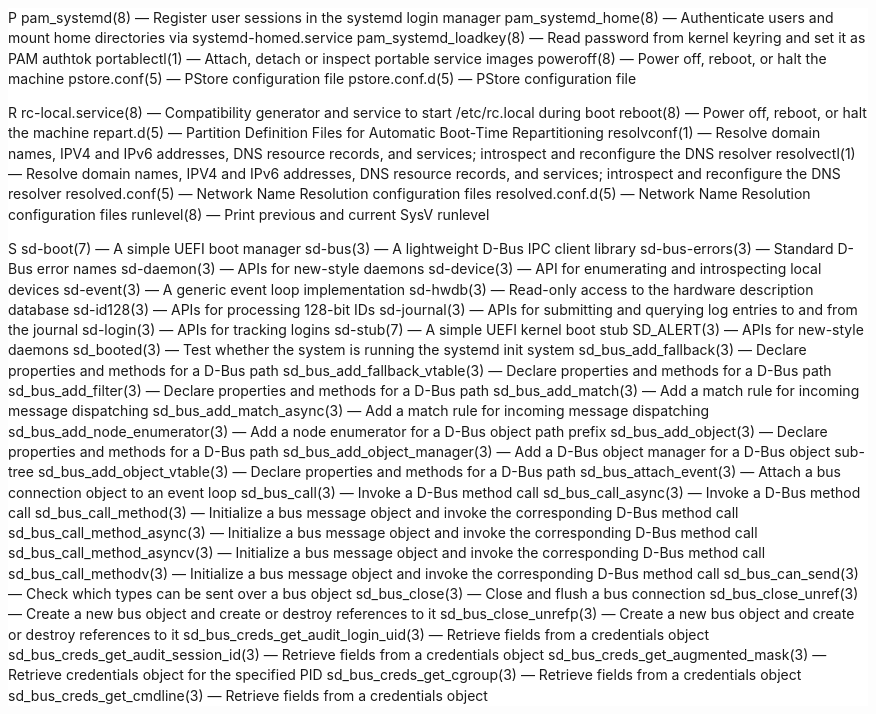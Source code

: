 P
       pam_systemd(8) — Register user sessions in the systemd login manager
       pam_systemd_home(8) — Authenticate users and mount home directories via systemd-homed.service
       pam_systemd_loadkey(8) — Read password from kernel keyring and set it as PAM authtok
       portablectl(1) — Attach, detach or inspect portable service images
       poweroff(8) — Power off, reboot, or halt the machine
       pstore.conf(5) — PStore configuration file
       pstore.conf.d(5) — PStore configuration file

R
       rc-local.service(8) — Compatibility generator and service to start /etc/rc.local during boot
       reboot(8) — Power off, reboot, or halt the machine
       repart.d(5) — Partition Definition Files for Automatic Boot-Time Repartitioning
       resolvconf(1) — Resolve domain names, IPV4 and IPv6 addresses, DNS resource records, and services; introspect and reconfigure the DNS resolver
       resolvectl(1) — Resolve domain names, IPV4 and IPv6 addresses, DNS resource records, and services; introspect and reconfigure the DNS resolver
       resolved.conf(5) — Network Name Resolution configuration files
       resolved.conf.d(5) — Network Name Resolution configuration files
       runlevel(8) — Print previous and current SysV runlevel

S
       sd-boot(7) — A simple UEFI boot manager
       sd-bus(3) — A lightweight D-Bus IPC client library
       sd-bus-errors(3) — Standard D-Bus error names
       sd-daemon(3) — APIs for new-style daemons
       sd-device(3) — API for enumerating and introspecting local devices
       sd-event(3) — A generic event loop implementation
       sd-hwdb(3) — Read-only access to the hardware description database
       sd-id128(3) — APIs for processing 128-bit IDs
       sd-journal(3) — APIs for submitting and querying log entries to and from the journal
       sd-login(3) — APIs for tracking logins
       sd-stub(7) — A simple UEFI kernel boot stub
       SD_ALERT(3) — APIs for new-style daemons
       sd_booted(3) — Test whether the system is running the systemd init system
       sd_bus_add_fallback(3) — Declare properties and methods for a D-Bus path
       sd_bus_add_fallback_vtable(3) — Declare properties and methods for a D-Bus path
       sd_bus_add_filter(3) — Declare properties and methods for a D-Bus path
       sd_bus_add_match(3) — Add a match rule for incoming message dispatching
       sd_bus_add_match_async(3) — Add a match rule for incoming message dispatching
       sd_bus_add_node_enumerator(3) — Add a node enumerator for a D-Bus object path prefix
       sd_bus_add_object(3) — Declare properties and methods for a D-Bus path
       sd_bus_add_object_manager(3) — Add a D-Bus object manager for a D-Bus object sub-tree
       sd_bus_add_object_vtable(3) — Declare properties and methods for a D-Bus path
       sd_bus_attach_event(3) — Attach a bus connection object to an event loop
       sd_bus_call(3) — Invoke a D-Bus method call
       sd_bus_call_async(3) — Invoke a D-Bus method call
       sd_bus_call_method(3) — Initialize a bus message object and invoke the corresponding D-Bus method call
       sd_bus_call_method_async(3) — Initialize a bus message object and invoke the corresponding D-Bus method call
       sd_bus_call_method_asyncv(3) — Initialize a bus message object and invoke the corresponding D-Bus method call
       sd_bus_call_methodv(3) — Initialize a bus message object and invoke the corresponding D-Bus method call
       sd_bus_can_send(3) — Check which types can be sent over a bus object
       sd_bus_close(3) — Close and flush a bus connection
       sd_bus_close_unref(3) — Create a new bus object and create or destroy references to it
       sd_bus_close_unrefp(3) — Create a new bus object and create or destroy references to it
       sd_bus_creds_get_audit_login_uid(3) — Retrieve fields from a credentials object
       sd_bus_creds_get_audit_session_id(3) — Retrieve fields from a credentials object
       sd_bus_creds_get_augmented_mask(3) — Retrieve credentials object for the specified PID
       sd_bus_creds_get_cgroup(3) — Retrieve fields from a credentials object
       sd_bus_creds_get_cmdline(3) — Retrieve fields from a credentials object